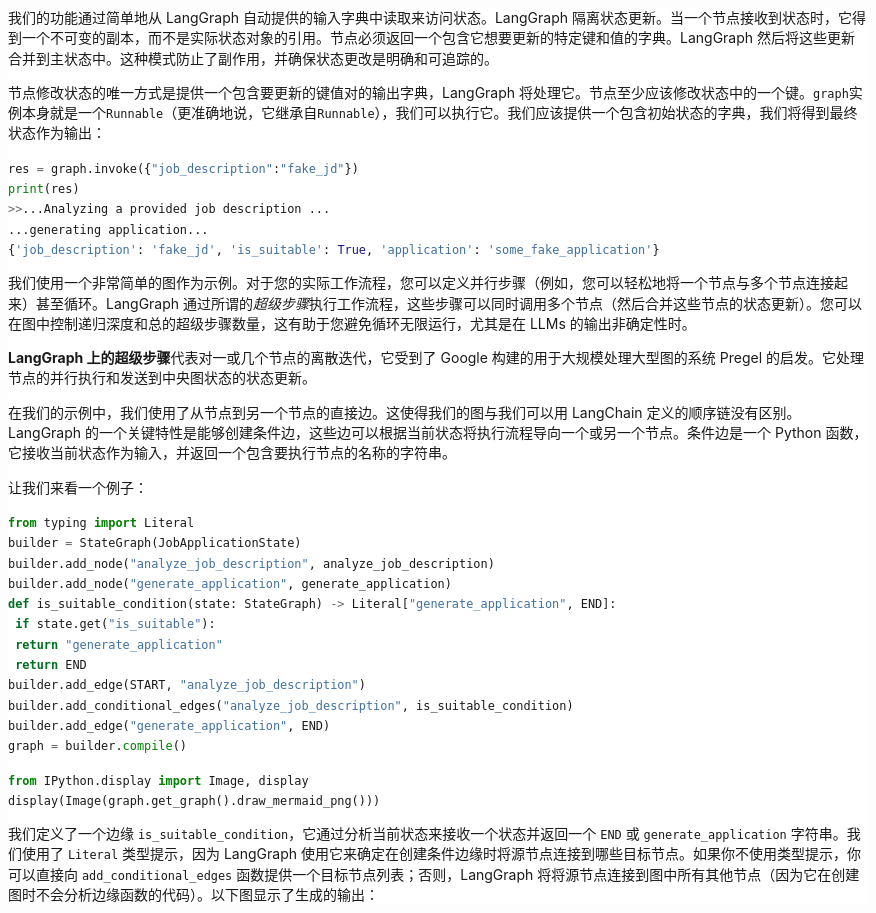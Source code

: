 我们的功能通过简单地从 LangGraph 自动提供的输入字典中读取来访问状态。LangGraph 隔离状态更新。当一个节点接收到状态时，它得到一个不可变的副本，而不是实际状态对象的引用。节点必须返回一个包含它想要更新的特定键和值的字典。LangGraph 然后将这些更新合并到主状态中。这种模式防止了副作用，并确保状态更改是明确和可追踪的。

节点修改状态的唯一方式是提供一个包含要更新的键值对的输出字典，LangGraph 将处理它。节点至少应该修改状态中的一个键。`graph`实例本身就是一个`Runnable`（更准确地说，它继承自`Runnable`），我们可以执行它。我们应该提供一个包含初始状态的字典，我们将得到最终状态作为输出：

```py
res = graph.invoke({"job_description":"fake_jd"})
print(res)
>>...Analyzing a provided job description ...
...generating application...
{'job_description': 'fake_jd', 'is_suitable': True, 'application': 'some_fake_application'}
```

我们使用一个非常简单的图作为示例。对于您的实际工作流程，您可以定义并行步骤（例如，您可以轻松地将一个节点与多个节点连接起来）甚至循环。LangGraph 通过所谓的*超级步骤*执行工作流程，这些步骤可以同时调用多个节点（然后合并这些节点的状态更新）。您可以在图中控制递归深度和总的超级步骤数量，这有助于您避免循环无限运行，尤其是在 LLMs 的输出非确定性时。

**LangGraph 上的超级步骤**代表对一或几个节点的离散迭代，它受到了 Google 构建的用于大规模处理大型图的系统 Pregel 的启发。它处理节点的并行执行和发送到中央图状态的状态更新。

在我们的示例中，我们使用了从节点到另一个节点的直接边。这使得我们的图与我们可以用 LangChain 定义的顺序链没有区别。LangGraph 的一个关键特性是能够创建条件边，这些边可以根据当前状态将执行流程导向一个或另一个节点。条件边是一个 Python 函数，它接收当前状态作为输入，并返回一个包含要执行节点的名称的字符串。

让我们来看一个例子：

```py
from typing import Literal
builder = StateGraph(JobApplicationState)
builder.add_node("analyze_job_description", analyze_job_description)
builder.add_node("generate_application", generate_application)
def is_suitable_condition(state: StateGraph) -> Literal["generate_application", END]:
 if state.get("is_suitable"):
 return "generate_application"
 return END
builder.add_edge(START, "analyze_job_description")
builder.add_conditional_edges("analyze_job_description", is_suitable_condition)
builder.add_edge("generate_application", END)
graph = builder.compile()
```

```py
from IPython.display import Image, display
display(Image(graph.get_graph().draw_mermaid_png()))
```

我们定义了一个边缘 `is_suitable_condition`，它通过分析当前状态来接收一个状态并返回一个 `END` 或 `generate_application` 字符串。我们使用了 `Literal` 类型提示，因为 LangGraph 使用它来确定在创建条件边缘时将源节点连接到哪些目标节点。如果你不使用类型提示，你可以直接向 `add_conditional_edges` 函数提供一个目标节点列表；否则，LangGraph 将将源节点连接到图中所有其他节点（因为它在创建图时不会分析边缘函数的代码）。以下图显示了生成的输出：
